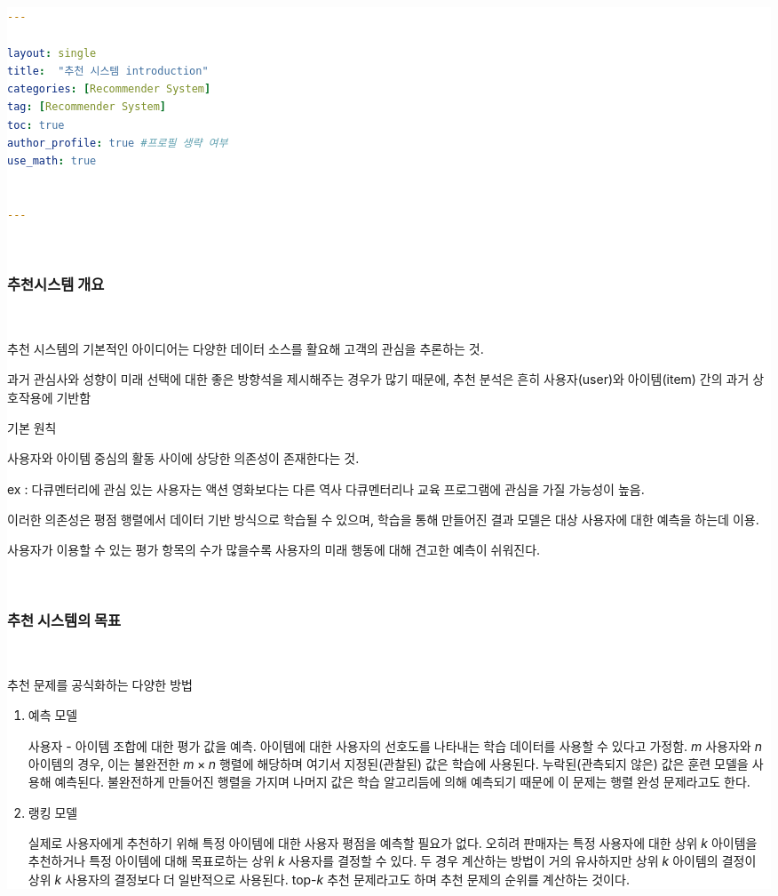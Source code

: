 ```yaml
---

layout: single
title:  "추천 시스템 introduction"
categories: [Recommender System]
tag: [Recommender System]
toc: true
author_profile: true #프로필 생략 여부
use_math: true


---
```




<br/>

### 추천시스템 개요

<br/>

추천 시스템의 기본적인 아이디어는 다양한 데이터 소스를 활요해 고객의 관심을 추론하는 것.

과거 관심사와 성향이 미래 선택에 대한 좋은 방향석을 제시해주는 경우가 많기 때문에, 추천 분석은 흔히 사용자(user)와 아이템(item) 간의 과거 상호작용에 기반함



기본 원칙

사용자와 아이템 중심의 활동 사이에 상당한 의존성이 존재한다는 것.

ex : 다큐멘터리에 관심 있는 사용자는 액션 영화보다는 다른 역사 다큐멘터리나 교육 프로그램에 관심을 가질 가능성이 높음.



이러한 의존성은 평점 행렬에서 데이터 기반 방식으로 학습될 수 있으며, 학습을 통해 만들어진 결과 모델은 대상 사용자에 대한 예측을 하는데 이용.

사용자가 이용할 수 있는 평가 항목의 수가 많을수록 사용자의 미래 행동에 대해 견고한 예측이 쉬워진다. 

<br/>

### 추천 시스템의 목표

<br/>

추천 문제를 공식화하는 다양한 방법



1. 예측 모델

   사용자 - 아이템 조합에 대한 평가 값을 예측. 아이템에 대한 사용자의 선호도를 나타내는 학습 데이터를 사용할 수 있다고 가정함. $m$ 사용자와 $n$ 아이템의 경우, 이는 불완전한 $m\times n$ 행렬에 해당하며 여기서 지정된(관찰된) 값은 학습에 사용된다. 누락된(관측되지 않은) 값은 훈련 모델을 사용해 예측된다. 불완전하게 만들어진 행렬을 가지며 나머지 값은 학습 알고리듬에 의해 예측되기 때문에 이 문제는 행렬 완성 문제라고도 한다.

2. 랭킹 모델

   실제로 사용자에게 추천하기 위해 특정 아이템에 대한 사용자 평점을 예측할 필요가 없다. 오히려 판매자는 특정 사용자에 대한 상위 $k$ 아이템을 추천하거나 특정 아이템에 대해 목표로하는 상위 $k$ 사용자를 결정할 수 있다. 두 경우 계산하는 방법이 거의 유사하지만 상위 $k$ 아이템의 결정이 상위 $k$ 사용자의 결정보다 더 일반적으로 사용된다.  top-$k$ 추천 문제라고도 하며 추천 문제의 순위를 계산하는 것이다.
